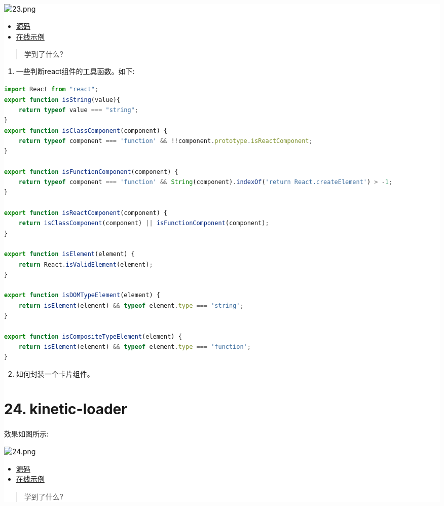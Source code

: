 ![23.png](https://eveningwater.github.io/codes/javascript/50project-images/23.png)

* [源码](https://github.com/eveningwater/my-web-projects/tree/master/react/28)
* [在线示例](https://www.eveningwater.com/my-web-projects/react/28)

> 学到了什么?

1. 一些判断react组件的工具函数。如下:

```js
import React from "react";
export function isString(value){
    return typeof value === "string";
}
export function isClassComponent(component) {
    return typeof component === 'function' && !!component.prototype.isReactComponent;
}

export function isFunctionComponent(component) {
    return typeof component === 'function' && String(component).indexOf('return React.createElement') > -1;
}

export function isReactComponent(component) {
    return isClassComponent(component) || isFunctionComponent(component);
}

export function isElement(element) {
    return React.isValidElement(element);
}

export function isDOMTypeElement(element) {
    return isElement(element) && typeof element.type === 'string';
}

export function isCompositeTypeElement(element) {
    return isElement(element) && typeof element.type === 'function';
}
```

2. 如何封装一个卡片组件。

# 24. kinetic-loader

效果如图所示:

![24.png](https://eveningwater.github.io/codes/javascript/50project-images/24.png)

* [源码](https://github.com/eveningwater/my-web-projects/tree/master/react/29)
* [在线示例](https://www.eveningwater.com/my-web-projects/react/29)


> 学到了什么?
